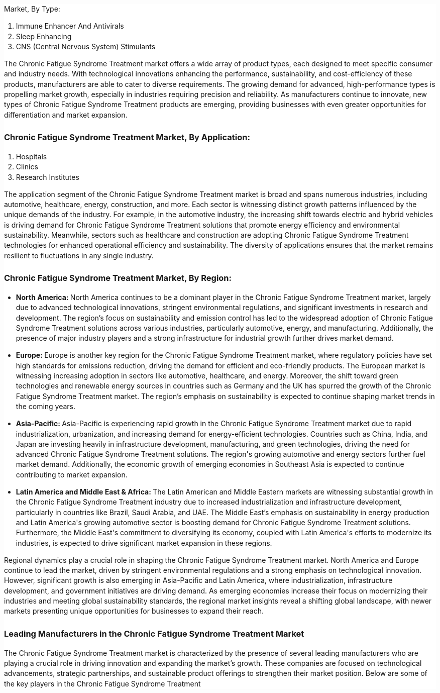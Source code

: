 Market, By Type:<br /></strong></h3><ol><li>Immune Enhancer And Antivirals<li> Sleep Enhancing<li> CNS (Central Nervous System) Stimulants</li></ol><p>The Chronic Fatigue Syndrome Treatment market offers a wide array of product types, each designed to meet specific consumer and industry needs. With technological innovations enhancing the performance, sustainability, and cost-efficiency of these products, manufacturers are able to cater to diverse requirements. The growing demand for advanced, high-performance types is propelling market growth, especially in industries requiring precision and reliability. As manufacturers continue to innovate, new types of Chronic Fatigue Syndrome Treatment products are emerging, providing businesses with even greater opportunities for differentiation and market expansion.</p><h3>Chronic Fatigue Syndrome Treatment Market,&nbsp;By Application:</h3><ol><li>Hospitals<li> Clinics<li> Research Institutes</li></ol><p>The application segment of the Chronic Fatigue Syndrome Treatment market is broad and spans numerous industries, including automotive, healthcare, energy, construction, and more. Each sector is witnessing distinct growth patterns influenced by the unique demands of the industry. For example, in the automotive industry, the increasing shift towards electric and hybrid vehicles is driving demand for Chronic Fatigue Syndrome Treatment solutions that promote energy efficiency and environmental sustainability. Meanwhile, sectors such as healthcare and construction are adopting Chronic Fatigue Syndrome Treatment technologies for enhanced operational efficiency and sustainability. The diversity of applications ensures that the market remains resilient to fluctuations in any single industry.</p><h3>Chronic Fatigue Syndrome Treatment Market, By Region:</h3><ul><li><p><strong>North America:&nbsp;</strong>North America continues to be a dominant player in the Chronic Fatigue Syndrome Treatment market, largely due to advanced technological innovations, stringent environmental regulations, and significant investments in research and development. The region&rsquo;s focus on sustainability and emission control has led to the widespread adoption of Chronic Fatigue Syndrome Treatment solutions across various industries, particularly automotive, energy, and manufacturing. Additionally, the presence of major industry players and a strong infrastructure for industrial growth further drives market demand.</p></li><li><p><strong><strong>Europe:&nbsp;</strong></strong>Europe is another key region for the Chronic Fatigue Syndrome Treatment market, where regulatory policies have set high standards for emissions reduction, driving the demand for efficient and eco-friendly products. The European market is witnessing increasing adoption in sectors like automotive, healthcare, and energy. Moreover, the shift toward green technologies and renewable energy sources in countries such as Germany and the UK has spurred the growth of the Chronic Fatigue Syndrome Treatment market. The region&rsquo;s emphasis on sustainability is expected to continue shaping market trends in the coming years.</p></li><li><p><strong><strong>Asia-Pacific:&nbsp;</strong></strong>Asia-Pacific is experiencing rapid growth in the Chronic Fatigue Syndrome Treatment market due to rapid industrialization, urbanization, and increasing demand for energy-efficient technologies. Countries such as China, India, and Japan are investing heavily in infrastructure development, manufacturing, and green technologies, driving the need for advanced Chronic Fatigue Syndrome Treatment solutions. The region's growing automotive and energy sectors further fuel market demand. Additionally, the economic growth of emerging economies in Southeast Asia is expected to continue contributing to market expansion.</p></li><li><p><strong><strong>Latin America and Middle East &amp; Africa:&nbsp;</strong></strong>The Latin American and Middle Eastern markets are witnessing substantial growth in the Chronic Fatigue Syndrome Treatment industry due to increased industrialization and infrastructure development, particularly in countries like Brazil, Saudi Arabia, and UAE. The Middle East&rsquo;s emphasis on sustainability in energy production and Latin America's growing automotive sector is boosting demand for Chronic Fatigue Syndrome Treatment solutions. Furthermore, the Middle East's commitment to diversifying its economy, coupled with Latin America's efforts to modernize its industries, is expected to drive significant market expansion in these regions.</p></li></ul><p>Regional dynamics play a crucial role in shaping the Chronic Fatigue Syndrome Treatment market. North America and Europe continue to lead the market, driven by stringent environmental regulations and a strong emphasis on technological innovation. However, significant growth is also emerging in Asia-Pacific and Latin America, where industrialization, infrastructure development, and government initiatives are driving demand. As emerging economies increase their focus on modernizing their industries and meeting global sustainability standards, the regional market insights reveal a shifting global landscape, with newer markets presenting unique opportunities for businesses to expand their reach.</p><h3><strong>Leading Manufacturers in the Chronic Fatigue Syndrome Treatment Market</strong></h3><p>The Chronic Fatigue Syndrome Treatment market is characterized by the presence of several leading manufacturers who are playing a crucial role in driving innovation and expanding the market&rsquo;s growth. These companies are focused on technological advancements, strategic partnerships, and sustainable product offerings to strengthen their market position. Below are some of the key players in the Chronic Fatigue Syndrome Treatment